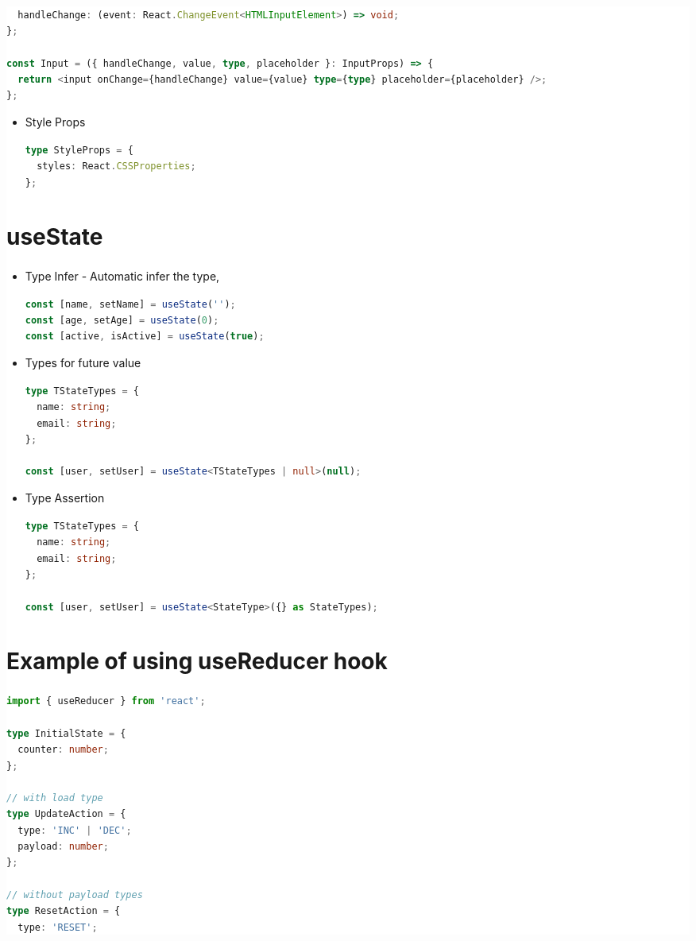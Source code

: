   ```ts
    handleChange: (event: React.ChangeEvent<HTMLInputElement>) => void;
  };

  const Input = ({ handleChange, value, type, placeholder }: InputProps) => {
    return <input onChange={handleChange} value={value} type={type} placeholder={placeholder} />;
  };
  ```

- Style Props

  ```ts
  type StyleProps = {
    styles: React.CSSProperties;
  };
  ```

# useState

- Type Infer - Automatic infer the type,

  ```ts
  const [name, setName] = useState('');
  const [age, setAge] = useState(0);
  const [active, isActive] = useState(true);
  ```

- Types for future value

  ```ts
  type TStateTypes = {
    name: string;
    email: string;
  };

  const [user, setUser] = useState<TStateTypes | null>(null);
  ```

- Type Assertion

  ```ts
  type TStateTypes = {
    name: string;
    email: string;
  };

  const [user, setUser] = useState<StateType>({} as StateTypes);
  ```

# Example of using useReducer hook

```ts
import { useReducer } from 'react';

type InitialState = {
  counter: number;
};

// with load type
type UpdateAction = {
  type: 'INC' | 'DEC';
  payload: number;
};

// without payload types
type ResetAction = {
  type: 'RESET';
```